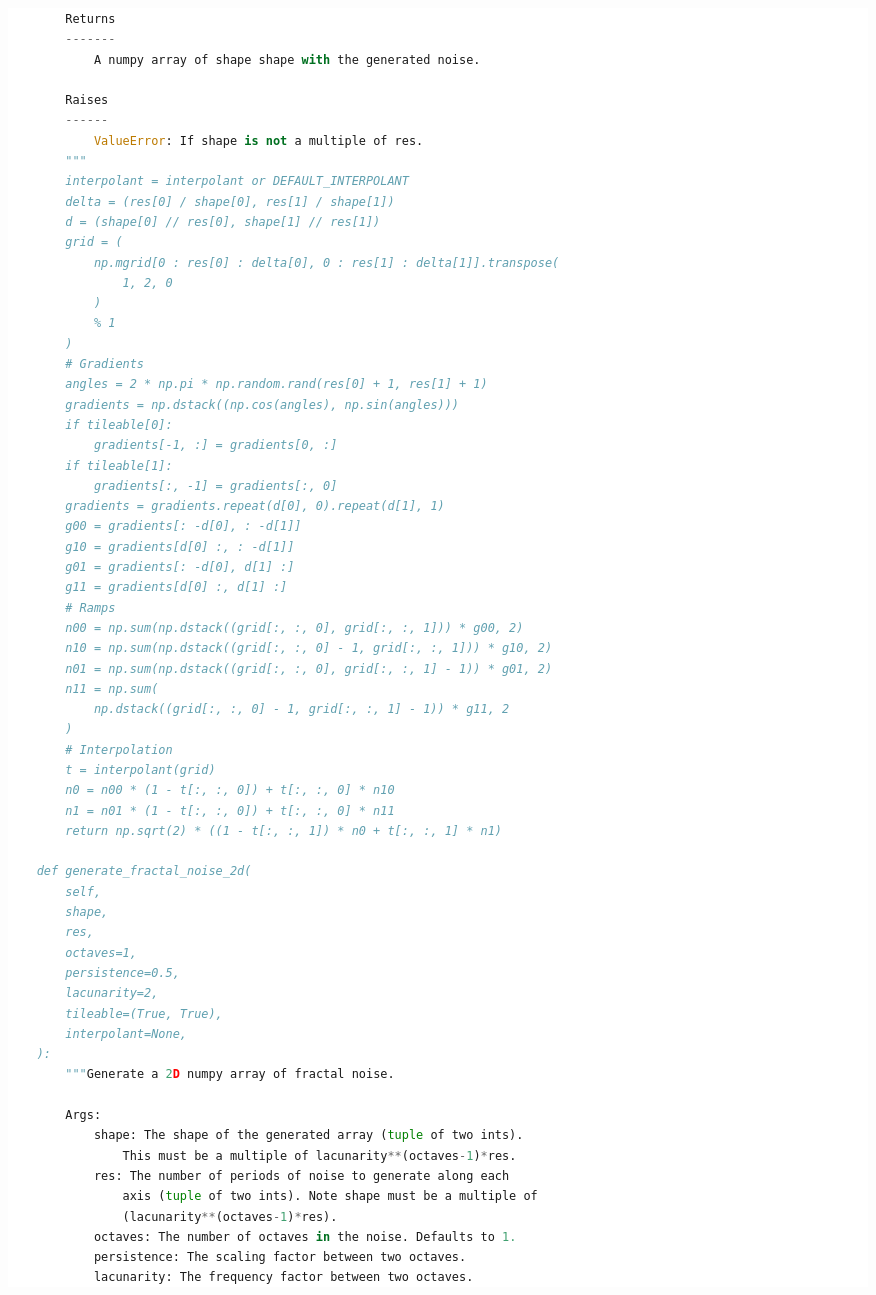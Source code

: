 ```python
        Returns
        -------
            A numpy array of shape shape with the generated noise.

        Raises
        ------
            ValueError: If shape is not a multiple of res.
        """
        interpolant = interpolant or DEFAULT_INTERPOLANT
        delta = (res[0] / shape[0], res[1] / shape[1])
        d = (shape[0] // res[0], shape[1] // res[1])
        grid = (
            np.mgrid[0 : res[0] : delta[0], 0 : res[1] : delta[1]].transpose(
                1, 2, 0
            )
            % 1
        )
        # Gradients
        angles = 2 * np.pi * np.random.rand(res[0] + 1, res[1] + 1)
        gradients = np.dstack((np.cos(angles), np.sin(angles)))
        if tileable[0]:
            gradients[-1, :] = gradients[0, :]
        if tileable[1]:
            gradients[:, -1] = gradients[:, 0]
        gradients = gradients.repeat(d[0], 0).repeat(d[1], 1)
        g00 = gradients[: -d[0], : -d[1]]
        g10 = gradients[d[0] :, : -d[1]]
        g01 = gradients[: -d[0], d[1] :]
        g11 = gradients[d[0] :, d[1] :]
        # Ramps
        n00 = np.sum(np.dstack((grid[:, :, 0], grid[:, :, 1])) * g00, 2)
        n10 = np.sum(np.dstack((grid[:, :, 0] - 1, grid[:, :, 1])) * g10, 2)
        n01 = np.sum(np.dstack((grid[:, :, 0], grid[:, :, 1] - 1)) * g01, 2)
        n11 = np.sum(
            np.dstack((grid[:, :, 0] - 1, grid[:, :, 1] - 1)) * g11, 2
        )
        # Interpolation
        t = interpolant(grid)
        n0 = n00 * (1 - t[:, :, 0]) + t[:, :, 0] * n10
        n1 = n01 * (1 - t[:, :, 0]) + t[:, :, 0] * n11
        return np.sqrt(2) * ((1 - t[:, :, 1]) * n0 + t[:, :, 1] * n1)

    def generate_fractal_noise_2d(
        self,
        shape,
        res,
        octaves=1,
        persistence=0.5,
        lacunarity=2,
        tileable=(True, True),
        interpolant=None,
    ):
        """Generate a 2D numpy array of fractal noise.

        Args:
            shape: The shape of the generated array (tuple of two ints).
                This must be a multiple of lacunarity**(octaves-1)*res.
            res: The number of periods of noise to generate along each
                axis (tuple of two ints). Note shape must be a multiple of
                (lacunarity**(octaves-1)*res).
            octaves: The number of octaves in the noise. Defaults to 1.
            persistence: The scaling factor between two octaves.
            lacunarity: The frequency factor between two octaves.
```